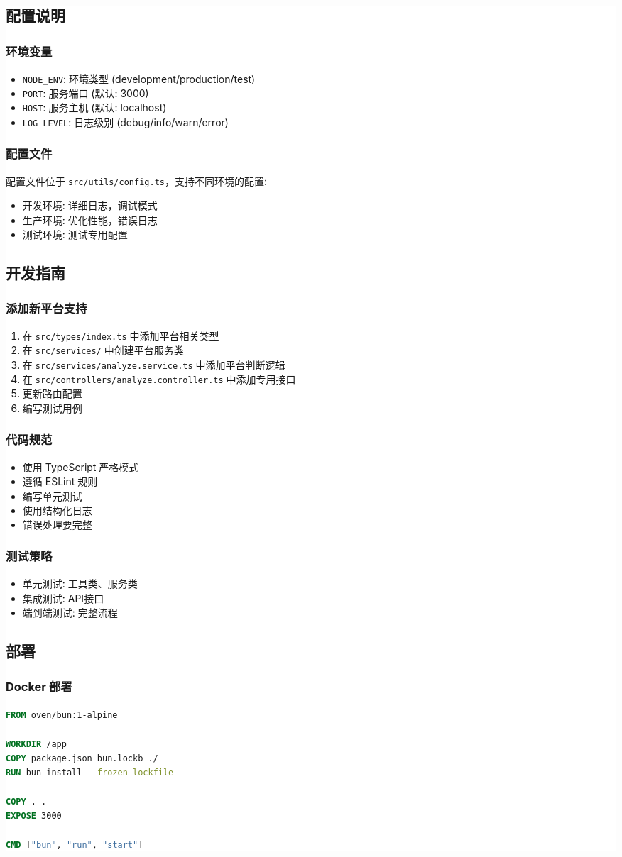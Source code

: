 ## 配置说明

### 环境变量

- `NODE_ENV`: 环境类型 (development/production/test)
- `PORT`: 服务端口 (默认: 3000)
- `HOST`: 服务主机 (默认: localhost)
- `LOG_LEVEL`: 日志级别 (debug/info/warn/error)

### 配置文件

配置文件位于 `src/utils/config.ts`，支持不同环境的配置:

- 开发环境: 详细日志，调试模式
- 生产环境: 优化性能，错误日志
- 测试环境: 测试专用配置

## 开发指南

### 添加新平台支持

1. 在 `src/types/index.ts` 中添加平台相关类型
2. 在 `src/services/` 中创建平台服务类
3. 在 `src/services/analyze.service.ts` 中添加平台判断逻辑
4. 在 `src/controllers/analyze.controller.ts` 中添加专用接口
5. 更新路由配置
6. 编写测试用例

### 代码规范

- 使用 TypeScript 严格模式
- 遵循 ESLint 规则
- 编写单元测试
- 使用结构化日志
- 错误处理要完整

### 测试策略

- 单元测试: 工具类、服务类
- 集成测试: API接口
- 端到端测试: 完整流程

## 部署

### Docker 部署

```dockerfile
FROM oven/bun:1-alpine

WORKDIR /app
COPY package.json bun.lockb ./
RUN bun install --frozen-lockfile

COPY . .
EXPOSE 3000

CMD ["bun", "run", "start"]
```
